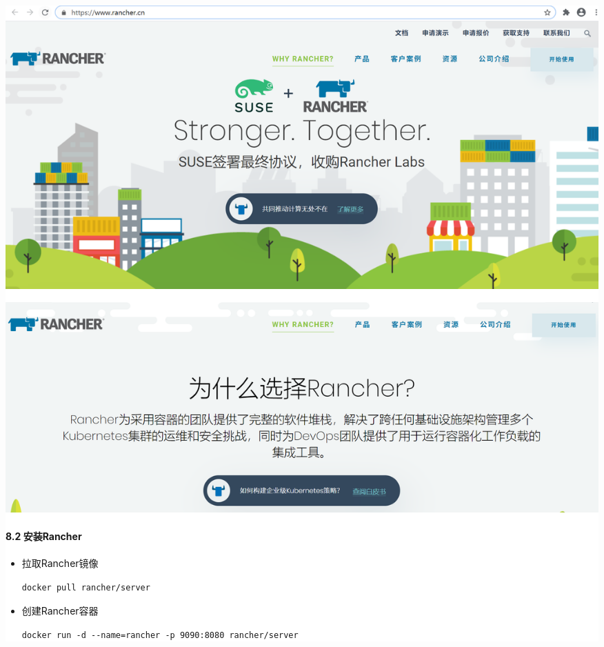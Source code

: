 ![1595075181534](assets/1595075181534.png) 

![1595075199813](assets/1595075199813.png) 



#### 8.2 安装Rancher

+ 拉取Rancher镜像

  ```shell
  docker pull rancher/server
  ```

+ 创建Rancher容器

  ```shell
  docker run -d --name=rancher -p 9090:8080 rancher/server
  ```
